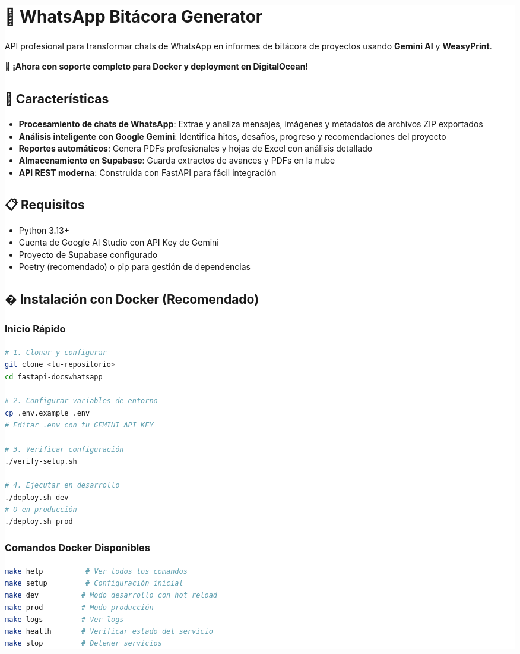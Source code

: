 # 📱 WhatsApp Bitácora Generator

API profesional para transformar chats de WhatsApp en informes de bitácora de proyectos usando **Gemini AI** y **WeasyPrint**.

🐳 **¡Ahora con soporte completo para Docker y deployment en DigitalOcean!**

## 🚀 Características

- **Procesamiento de chats de WhatsApp**: Extrae y analiza mensajes, imágenes y metadatos de archivos ZIP exportados
- **Análisis inteligente con Google Gemini**: Identifica hitos, desafíos, progreso y recomendaciones del proyecto
- **Reportes automáticos**: Genera PDFs profesionales y hojas de Excel con análisis detallado
- **Almacenamiento en Supabase**: Guarda extractos de avances y PDFs en la nube
- **API REST moderna**: Construida con FastAPI para fácil integración

## 📋 Requisitos

- Python 3.13+
- Cuenta de Google AI Studio con API Key de Gemini
- Proyecto de Supabase configurado
- Poetry (recomendado) o pip para gestión de dependencias

## � Instalación con Docker (Recomendado)

### Inicio Rápido

```bash
# 1. Clonar y configurar
git clone <tu-repositorio>
cd fastapi-docswhatsapp

# 2. Configurar variables de entorno
cp .env.example .env
# Editar .env con tu GEMINI_API_KEY

# 3. Verificar configuración
./verify-setup.sh

# 4. Ejecutar en desarrollo
./deploy.sh dev
# O en producción
./deploy.sh prod
```

### Comandos Docker Disponibles

```bash
make help          # Ver todos los comandos
make setup         # Configuración inicial
make dev          # Modo desarrollo con hot reload
make prod         # Modo producción
make logs         # Ver logs
make health       # Verificar estado del servicio
make stop         # Detener servicios
```
